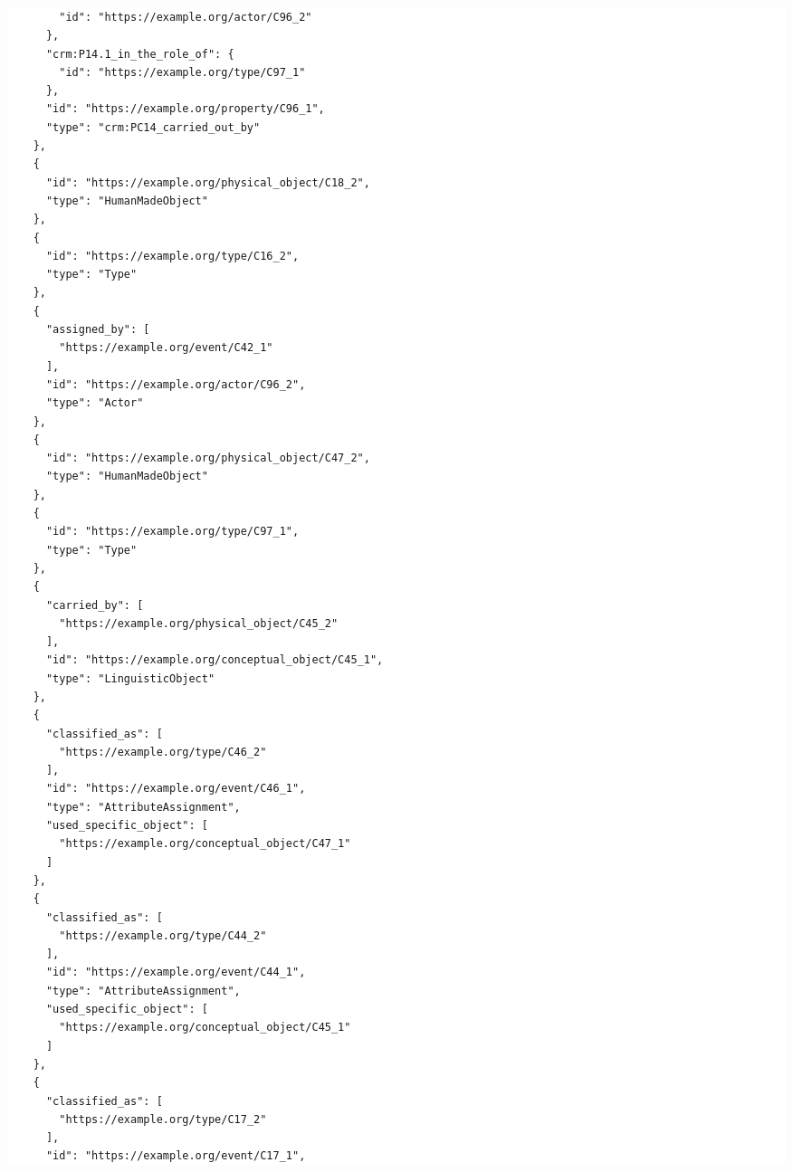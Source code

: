 ```
        "id": "https://example.org/actor/C96_2"
      },
      "crm:P14.1_in_the_role_of": {
        "id": "https://example.org/type/C97_1"
      },
      "id": "https://example.org/property/C96_1",
      "type": "crm:PC14_carried_out_by"
    },
    {
      "id": "https://example.org/physical_object/C18_2",
      "type": "HumanMadeObject"
    },
    {
      "id": "https://example.org/type/C16_2",
      "type": "Type"
    },
    {
      "assigned_by": [
        "https://example.org/event/C42_1"
      ],
      "id": "https://example.org/actor/C96_2",
      "type": "Actor"
    },
    {
      "id": "https://example.org/physical_object/C47_2",
      "type": "HumanMadeObject"
    },
    {
      "id": "https://example.org/type/C97_1",
      "type": "Type"
    },
    {
      "carried_by": [
        "https://example.org/physical_object/C45_2"
      ],
      "id": "https://example.org/conceptual_object/C45_1",
      "type": "LinguisticObject"
    },
    {
      "classified_as": [
        "https://example.org/type/C46_2"
      ],
      "id": "https://example.org/event/C46_1",
      "type": "AttributeAssignment",
      "used_specific_object": [
        "https://example.org/conceptual_object/C47_1"
      ]
    },
    {
      "classified_as": [
        "https://example.org/type/C44_2"
      ],
      "id": "https://example.org/event/C44_1",
      "type": "AttributeAssignment",
      "used_specific_object": [
        "https://example.org/conceptual_object/C45_1"
      ]
    },
    {
      "classified_as": [
        "https://example.org/type/C17_2"
      ],
      "id": "https://example.org/event/C17_1",
```